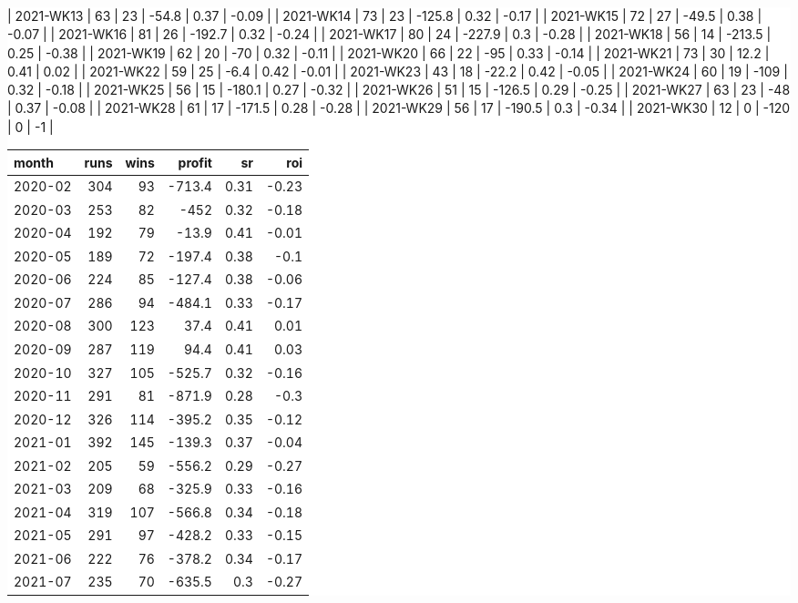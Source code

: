 | 2021-WK13 |     63 |     23 |    -54.8 | 0.37 | -0.09 |
| 2021-WK14 |     73 |     23 |   -125.8 | 0.32 | -0.17 |
| 2021-WK15 |     72 |     27 |    -49.5 | 0.38 | -0.07 |
| 2021-WK16 |     81 |     26 |   -192.7 | 0.32 | -0.24 |
| 2021-WK17 |     80 |     24 |   -227.9 | 0.3  | -0.28 |
| 2021-WK18 |     56 |     14 |   -213.5 | 0.25 | -0.38 |
| 2021-WK19 |     62 |     20 |    -70   | 0.32 | -0.11 |
| 2021-WK20 |     66 |     22 |    -95   | 0.33 | -0.14 |
| 2021-WK21 |     73 |     30 |     12.2 | 0.41 |  0.02 |
| 2021-WK22 |     59 |     25 |     -6.4 | 0.42 | -0.01 |
| 2021-WK23 |     43 |     18 |    -22.2 | 0.42 | -0.05 |
| 2021-WK24 |     60 |     19 |   -109   | 0.32 | -0.18 |
| 2021-WK25 |     56 |     15 |   -180.1 | 0.27 | -0.32 |
| 2021-WK26 |     51 |     15 |   -126.5 | 0.29 | -0.25 |
| 2021-WK27 |     63 |     23 |    -48   | 0.37 | -0.08 |
| 2021-WK28 |     61 |     17 |   -171.5 | 0.28 | -0.28 |
| 2021-WK29 |     56 |     17 |   -190.5 | 0.3  | -0.34 |
| 2021-WK30 |     12 |      0 |   -120   | 0    | -1    |

| month   |   runs |   wins |   profit |   sr |   roi |
|:--------|-------:|-------:|---------:|-----:|------:|
| 2020-02 |    304 |     93 |   -713.4 | 0.31 | -0.23 |
| 2020-03 |    253 |     82 |   -452   | 0.32 | -0.18 |
| 2020-04 |    192 |     79 |    -13.9 | 0.41 | -0.01 |
| 2020-05 |    189 |     72 |   -197.4 | 0.38 | -0.1  |
| 2020-06 |    224 |     85 |   -127.4 | 0.38 | -0.06 |
| 2020-07 |    286 |     94 |   -484.1 | 0.33 | -0.17 |
| 2020-08 |    300 |    123 |     37.4 | 0.41 |  0.01 |
| 2020-09 |    287 |    119 |     94.4 | 0.41 |  0.03 |
| 2020-10 |    327 |    105 |   -525.7 | 0.32 | -0.16 |
| 2020-11 |    291 |     81 |   -871.9 | 0.28 | -0.3  |
| 2020-12 |    326 |    114 |   -395.2 | 0.35 | -0.12 |
| 2021-01 |    392 |    145 |   -139.3 | 0.37 | -0.04 |
| 2021-02 |    205 |     59 |   -556.2 | 0.29 | -0.27 |
| 2021-03 |    209 |     68 |   -325.9 | 0.33 | -0.16 |
| 2021-04 |    319 |    107 |   -566.8 | 0.34 | -0.18 |
| 2021-05 |    291 |     97 |   -428.2 | 0.33 | -0.15 |
| 2021-06 |    222 |     76 |   -378.2 | 0.34 | -0.17 |
| 2021-07 |    235 |     70 |   -635.5 | 0.3  | -0.27 |